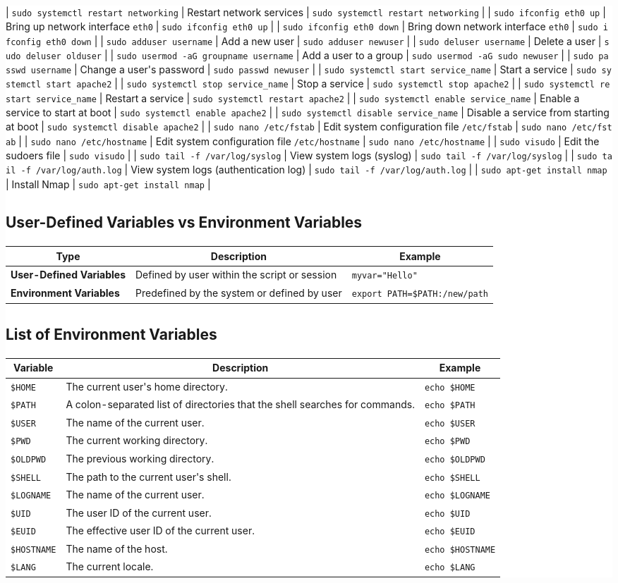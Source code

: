 | `sudo systemctl restart networking`           | Restart network services                                      | `sudo systemctl restart networking` |
| `sudo ifconfig eth0 up`                       | Bring up network interface `eth0`                             | `sudo ifconfig eth0 up`          |
| `sudo ifconfig eth0 down`                     | Bring down network interface `eth0`                           | `sudo ifconfig eth0 down`        |
| `sudo adduser username`                       | Add a new user                                                | `sudo adduser newuser`           |
| `sudo deluser username`                       | Delete a user                                                 | `sudo deluser olduser`           |
| `sudo usermod -aG groupname username`         | Add a user to a group                                         | `sudo usermod -aG sudo newuser`  |
| `sudo passwd username`                        | Change a user's password                                      | `sudo passwd newuser`            |
| `sudo systemctl start service_name`           | Start a service                                               | `sudo systemctl start apache2`   |
| `sudo systemctl stop service_name`            | Stop a service                                                | `sudo systemctl stop apache2`    |
| `sudo systemctl restart service_name`         | Restart a service                                             | `sudo systemctl restart apache2` |
| `sudo systemctl enable service_name`          | Enable a service to start at boot                             | `sudo systemctl enable apache2`  |
| `sudo systemctl disable service_name`         | Disable a service from starting at boot                       | `sudo systemctl disable apache2` |
| `sudo nano /etc/fstab`                        | Edit system configuration file `/etc/fstab`                   | `sudo nano /etc/fstab`           |
| `sudo nano /etc/hostname`                     | Edit system configuration file `/etc/hostname`                | `sudo nano /etc/hostname`        |
| `sudo visudo`                                 | Edit the sudoers file                                         | `sudo visudo`                    |
| `sudo tail -f /var/log/syslog`                | View system logs (syslog)                                     | `sudo tail -f /var/log/syslog`   |
| `sudo tail -f /var/log/auth.log`              | View system logs (authentication log)                         | `sudo tail -f /var/log/auth.log` |
| `sudo apt-get install nmap`                   | Install Nmap                                                  | `sudo apt-get install nmap`      |

## User-Defined Variables vs Environment Variables

| Type                | Description                                                        | Example                           |
|---------------------|--------------------------------------------------------------------|-----------------------------------|
| **User-Defined Variables** | Defined by user within the script or session | `myvar="Hello"`                   |
| **Environment Variables**   | Predefined by the system or defined by user                 | `export PATH=$PATH:/new/path`     |

## List of Environment Variables

| Variable        | Description                                                                                             | Example                          |
|-----------------|---------------------------------------------------------------------------------------------------------|----------------------------------|
| `$HOME`         | The current user's home directory.                                                                      | `echo $HOME`                     |
| `$PATH`         | A colon-separated list of directories that the shell searches for commands.                             | `echo $PATH`                     |
| `$USER`         | The name of the current user.                                                                           | `echo $USER`                     |
| `$PWD`          | The current working directory.                                                                          | `echo $PWD`                      |
| `$OLDPWD`       | The previous working directory.                                                                         | `echo $OLDPWD`                   |
| `$SHELL`        | The path to the current user's shell.                                                                   | `echo $SHELL`                    |
| `$LOGNAME`      | The name of the current user.                                                                           | `echo $LOGNAME`                  |
| `$UID`          | The user ID of the current user.                                                                        | `echo $UID`                      |
| `$EUID`         | The effective user ID of the current user.                                                              | `echo $EUID`                     |
| `$HOSTNAME`     | The name of the host.                                                                                   | `echo $HOSTNAME`                 |
| `$LANG`         | The current locale.                                                                                     | `echo $LANG`                     |